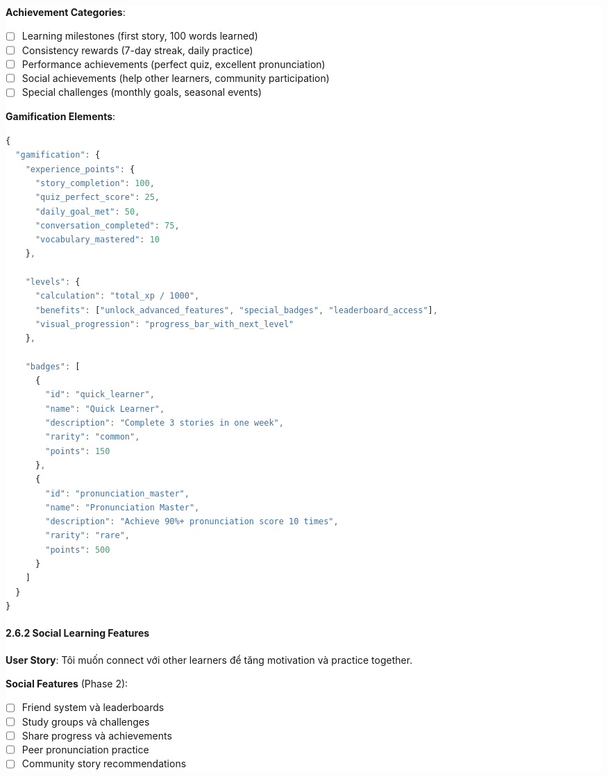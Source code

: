 **Achievement Categories**:
- [ ] Learning milestones (first story, 100 words learned)
- [ ] Consistency rewards (7-day streak, daily practice)
- [ ] Performance achievements (perfect quiz, excellent pronunciation)
- [ ] Social achievements (help other learners, community participation)
- [ ] Special challenges (monthly goals, seasonal events)

**Gamification Elements**:
```javascript
{
  "gamification": {
    "experience_points": {
      "story_completion": 100,
      "quiz_perfect_score": 25,
      "daily_goal_met": 50,
      "conversation_completed": 75,
      "vocabulary_mastered": 10
    },
    
    "levels": {
      "calculation": "total_xp / 1000",
      "benefits": ["unlock_advanced_features", "special_badges", "leaderboard_access"],
      "visual_progression": "progress_bar_with_next_level"
    },
    
    "badges": [
      {
        "id": "quick_learner",
        "name": "Quick Learner",
        "description": "Complete 3 stories in one week",
        "rarity": "common",
        "points": 150
      },
      {
        "id": "pronunciation_master",
        "name": "Pronunciation Master", 
        "description": "Achieve 90%+ pronunciation score 10 times",
        "rarity": "rare",
        "points": 500
      }
    ]
  }
}
```

#### 2.6.2 Social Learning Features
**User Story**: Tôi muốn connect với other learners để tăng motivation và practice together.

**Social Features** (Phase 2):
- [ ] Friend system và leaderboards
- [ ] Study groups và challenges
- [ ] Share progress và achievements
- [ ] Peer pronunciation practice
- [ ] Community story recommendations
